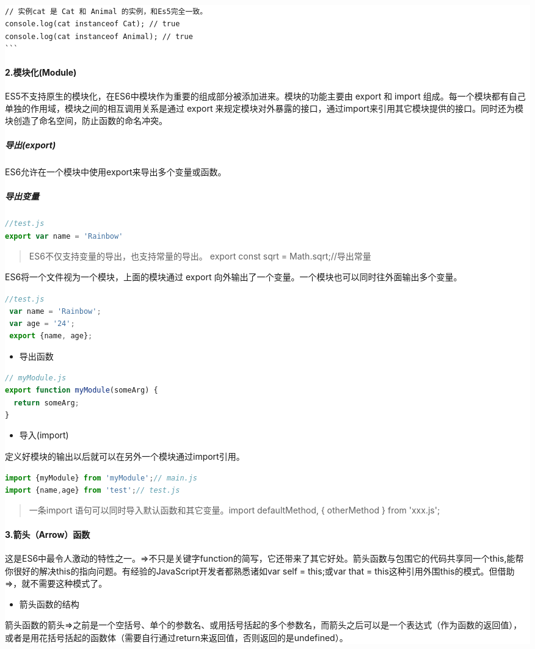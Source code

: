     // 实例cat 是 Cat 和 Animal 的实例，和Es5完全一致。
    console.log(cat instanceof Cat); // true
    console.log(cat instanceof Animal); // true
    ```

#### 2.模块化(Module)

ES5不支持原生的模块化，在ES6中模块作为重要的组成部分被添加进来。模块的功能主要由 export 和 import 组成。每一个模块都有自己单独的作用域，模块之间的相互调用关系是通过 export 来规定模块对外暴露的接口，通过import来引用其它模块提供的接口。同时还为模块创造了命名空间，防止函数的命名冲突。

##### 导出(export)

ES6允许在一个模块中使用export来导出多个变量或函数。

##### 导出变量

```js
//test.js
export var name = 'Rainbow'
```

> ES6不仅支持变量的导出，也支持常量的导出。 export const sqrt = Math.sqrt;//导出常量

ES6将一个文件视为一个模块，上面的模块通过 export 向外输出了一个变量。一个模块也可以同时往外面输出多个变量。

```js
//test.js
 var name = 'Rainbow';
 var age = '24';
 export {name, age};
```

- 导出函数

```js
// myModule.js
export function myModule(someArg) {
  return someArg;
}
```  

- 导入(import)

定义好模块的输出以后就可以在另外一个模块通过import引用。

```js
import {myModule} from 'myModule';// main.js
import {name,age} from 'test';// test.js
```

> 一条import 语句可以同时导入默认函数和其它变量。import defaultMethod, { otherMethod } from 'xxx.js';

#### 3.箭头（Arrow）函数

这是ES6中最令人激动的特性之一。=>不只是关键字function的简写，它还带来了其它好处。箭头函数与包围它的代码共享同一个this,能帮你很好的解决this的指向问题。有经验的JavaScript开发者都熟悉诸如var self = this;或var that = this这种引用外围this的模式。但借助=>，就不需要这种模式了。

- 箭头函数的结构

箭头函数的箭头=>之前是一个空括号、单个的参数名、或用括号括起的多个参数名，而箭头之后可以是一个表达式（作为函数的返回值），或者是用花括号括起的函数体（需要自行通过return来返回值，否则返回的是undefined）。
